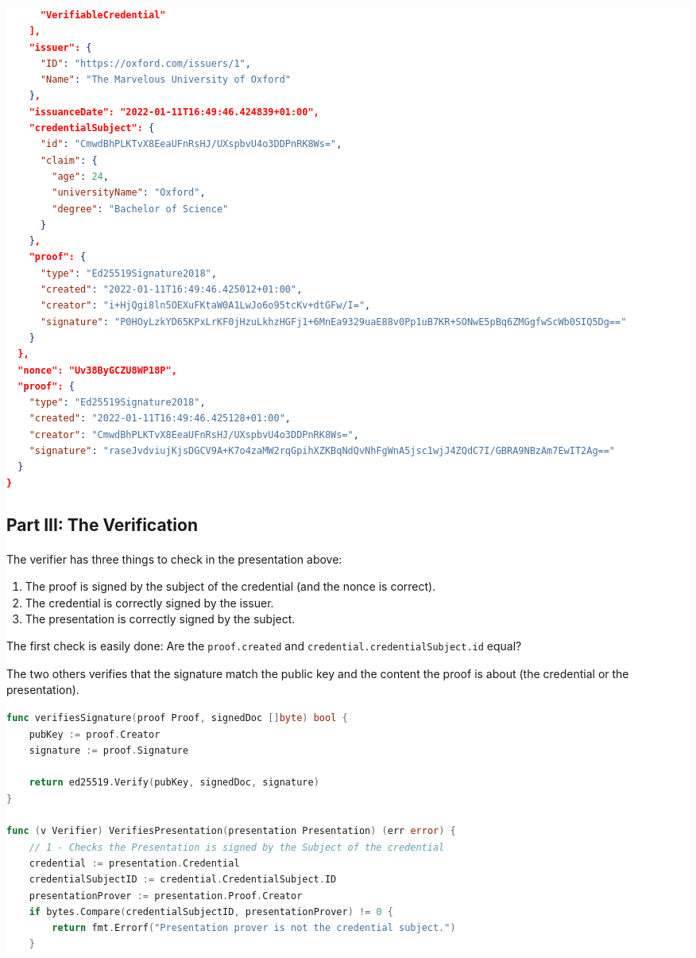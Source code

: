 ```json
      "VerifiableCredential"
    ],
    "issuer": {
      "ID": "https://oxford.com/issuers/1",
      "Name": "The Marvelous University of Oxford"
    },
    "issuanceDate": "2022-01-11T16:49:46.424839+01:00",
    "credentialSubject": {
      "id": "CmwdBhPLKTvX8EeaUFnRsHJ/UXspbvU4o3DDPnRK8Ws=",
      "claim": {
        "age": 24,
        "universityName": "Oxford",
        "degree": "Bachelor of Science"
      }
    },
    "proof": {
      "type": "Ed25519Signature2018",
      "created": "2022-01-11T16:49:46.425012+01:00",
      "creator": "i+HjQgi8ln5OEXuFKtaW0A1LwJo6o95tcKv+dtGFw/I=",
      "signature": "P0HOyLzkYD65KPxLrKF0jHzuLkhzHGFj1+6MnEa9329uaE88v0Pp1uB7KR+SONwE5pBq6ZMGgfwScWb0SIQ5Dg=="
    }
  },
  "nonce": "Uv38ByGCZU8WP18P",
  "proof": {
    "type": "Ed25519Signature2018",
    "created": "2022-01-11T16:49:46.425128+01:00",
    "creator": "CmwdBhPLKTvX8EeaUFnRsHJ/UXspbvU4o3DDPnRK8Ws=",
    "signature": "raseJvdviujKjsDGCV9A+K7o4zaMW2rqGpihXZKBqNdQvNhFgWnA5jsc1wjJ4ZQdC7I/GBRA9NBzAm7EwIT2Ag=="
  }
}
```

## Part III: The Verification

The verifier has three things to check in the presentation above:

1. The proof is signed by the subject of the credential (and the nonce is correct).
2. The credential is correctly signed by the issuer.
3. The presentation is correctly signed by the subject.

The first check is easily done: Are the `proof.created` and `credential.credentialSubject.id` equal?

The two others verifies that the signature match the public key and the content the proof is about (the credential or the presentation).

```go
func verifiesSignature(proof Proof, signedDoc []byte) bool {
	pubKey := proof.Creator
	signature := proof.Signature

	return ed25519.Verify(pubKey, signedDoc, signature)
}

func (v Verifier) VerifiesPresentation(presentation Presentation) (err error) {
	// 1 - Checks the Presentation is signed by the Subject of the credential
	credential := presentation.Credential
	credentialSubjectID := credential.CredentialSubject.ID
	presentationProver := presentation.Proof.Creator
	if bytes.Compare(credentialSubjectID, presentationProver) != 0 {
		return fmt.Errorf("Presentation prover is not the credential subject.")
	}

```